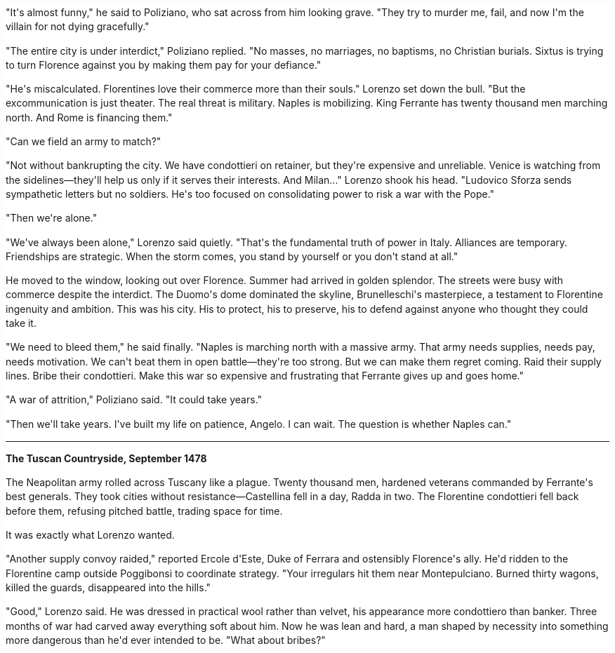 "It's almost funny," he said to Poliziano, who sat across from him looking grave. "They try to murder me, fail, and now I'm the villain for not dying gracefully."

"The entire city is under interdict," Poliziano replied. "No masses, no marriages, no baptisms, no Christian burials. Sixtus is trying to turn Florence against you by making them pay for your defiance."

"He's miscalculated. Florentines love their commerce more than their souls." Lorenzo set down the bull. "But the excommunication is just theater. The real threat is military. Naples is mobilizing. King Ferrante has twenty thousand men marching north. And Rome is financing them."

"Can we field an army to match?"

"Not without bankrupting the city. We have condottieri on retainer, but they're expensive and unreliable. Venice is watching from the sidelines—they'll help us only if it serves their interests. And Milan..." Lorenzo shook his head. "Ludovico Sforza sends sympathetic letters but no soldiers. He's too focused on consolidating power to risk a war with the Pope."

"Then we're alone."

"We've always been alone," Lorenzo said quietly. "That's the fundamental truth of power in Italy. Alliances are temporary. Friendships are strategic. When the storm comes, you stand by yourself or you don't stand at all."

He moved to the window, looking out over Florence. Summer had arrived in golden splendor. The streets were busy with commerce despite the interdict. The Duomo's dome dominated the skyline, Brunelleschi's masterpiece, a testament to Florentine ingenuity and ambition. This was his city. His to protect, his to preserve, his to defend against anyone who thought they could take it.

"We need to bleed them," he said finally. "Naples is marching north with a massive army. That army needs supplies, needs pay, needs motivation. We can't beat them in open battle—they're too strong. But we can make them regret coming. Raid their supply lines. Bribe their condottieri. Make this war so expensive and frustrating that Ferrante gives up and goes home."

"A war of attrition," Poliziano said. "It could take years."

"Then we'll take years. I've built my life on patience, Angelo. I can wait. The question is whether Naples can."

---

**The Tuscan Countryside, September 1478**

The Neapolitan army rolled across Tuscany like a plague. Twenty thousand men, hardened veterans commanded by Ferrante's best generals. They took cities without resistance—Castellina fell in a day, Radda in two. The Florentine condottieri fell back before them, refusing pitched battle, trading space for time.

It was exactly what Lorenzo wanted.

"Another supply convoy raided," reported Ercole d'Este, Duke of Ferrara and ostensibly Florence's ally. He'd ridden to the Florentine camp outside Poggibonsi to coordinate strategy. "Your irregulars hit them near Montepulciano. Burned thirty wagons, killed the guards, disappeared into the hills."

"Good," Lorenzo said. He was dressed in practical wool rather than velvet, his appearance more condottiero than banker. Three months of war had carved away everything soft about him. Now he was lean and hard, a man shaped by necessity into something more dangerous than he'd ever intended to be. "What about bribes?"
